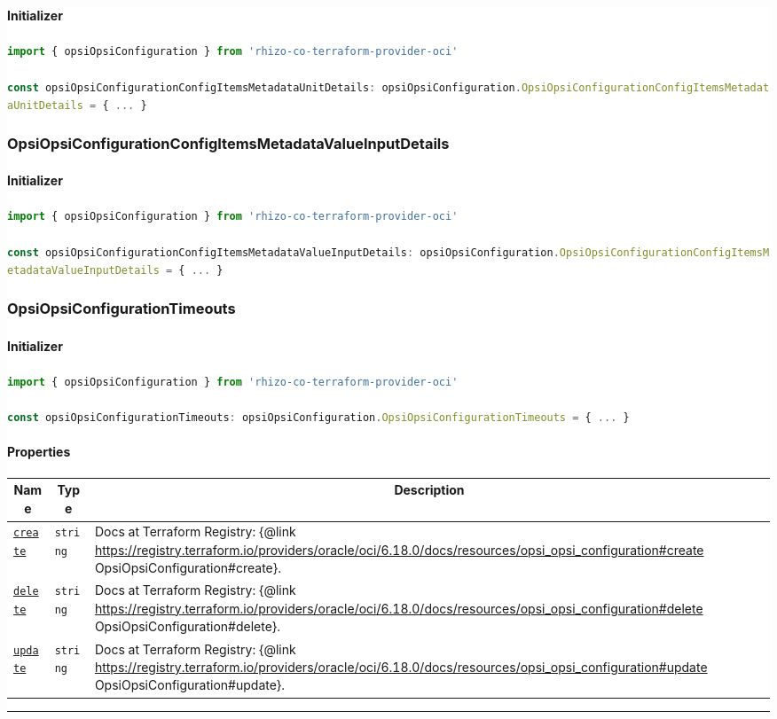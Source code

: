 #### Initializer <a name="Initializer" id="rhizo-co-terraform-provider-oci.opsiOpsiConfiguration.OpsiOpsiConfigurationConfigItemsMetadataUnitDetails.Initializer"></a>

```typescript
import { opsiOpsiConfiguration } from 'rhizo-co-terraform-provider-oci'

const opsiOpsiConfigurationConfigItemsMetadataUnitDetails: opsiOpsiConfiguration.OpsiOpsiConfigurationConfigItemsMetadataUnitDetails = { ... }
```


### OpsiOpsiConfigurationConfigItemsMetadataValueInputDetails <a name="OpsiOpsiConfigurationConfigItemsMetadataValueInputDetails" id="rhizo-co-terraform-provider-oci.opsiOpsiConfiguration.OpsiOpsiConfigurationConfigItemsMetadataValueInputDetails"></a>

#### Initializer <a name="Initializer" id="rhizo-co-terraform-provider-oci.opsiOpsiConfiguration.OpsiOpsiConfigurationConfigItemsMetadataValueInputDetails.Initializer"></a>

```typescript
import { opsiOpsiConfiguration } from 'rhizo-co-terraform-provider-oci'

const opsiOpsiConfigurationConfigItemsMetadataValueInputDetails: opsiOpsiConfiguration.OpsiOpsiConfigurationConfigItemsMetadataValueInputDetails = { ... }
```


### OpsiOpsiConfigurationTimeouts <a name="OpsiOpsiConfigurationTimeouts" id="rhizo-co-terraform-provider-oci.opsiOpsiConfiguration.OpsiOpsiConfigurationTimeouts"></a>

#### Initializer <a name="Initializer" id="rhizo-co-terraform-provider-oci.opsiOpsiConfiguration.OpsiOpsiConfigurationTimeouts.Initializer"></a>

```typescript
import { opsiOpsiConfiguration } from 'rhizo-co-terraform-provider-oci'

const opsiOpsiConfigurationTimeouts: opsiOpsiConfiguration.OpsiOpsiConfigurationTimeouts = { ... }
```

#### Properties <a name="Properties" id="Properties"></a>

| **Name** | **Type** | **Description** |
| --- | --- | --- |
| <code><a href="#rhizo-co-terraform-provider-oci.opsiOpsiConfiguration.OpsiOpsiConfigurationTimeouts.property.create">create</a></code> | <code>string</code> | Docs at Terraform Registry: {@link https://registry.terraform.io/providers/oracle/oci/6.18.0/docs/resources/opsi_opsi_configuration#create OpsiOpsiConfiguration#create}. |
| <code><a href="#rhizo-co-terraform-provider-oci.opsiOpsiConfiguration.OpsiOpsiConfigurationTimeouts.property.delete">delete</a></code> | <code>string</code> | Docs at Terraform Registry: {@link https://registry.terraform.io/providers/oracle/oci/6.18.0/docs/resources/opsi_opsi_configuration#delete OpsiOpsiConfiguration#delete}. |
| <code><a href="#rhizo-co-terraform-provider-oci.opsiOpsiConfiguration.OpsiOpsiConfigurationTimeouts.property.update">update</a></code> | <code>string</code> | Docs at Terraform Registry: {@link https://registry.terraform.io/providers/oracle/oci/6.18.0/docs/resources/opsi_opsi_configuration#update OpsiOpsiConfiguration#update}. |

---
